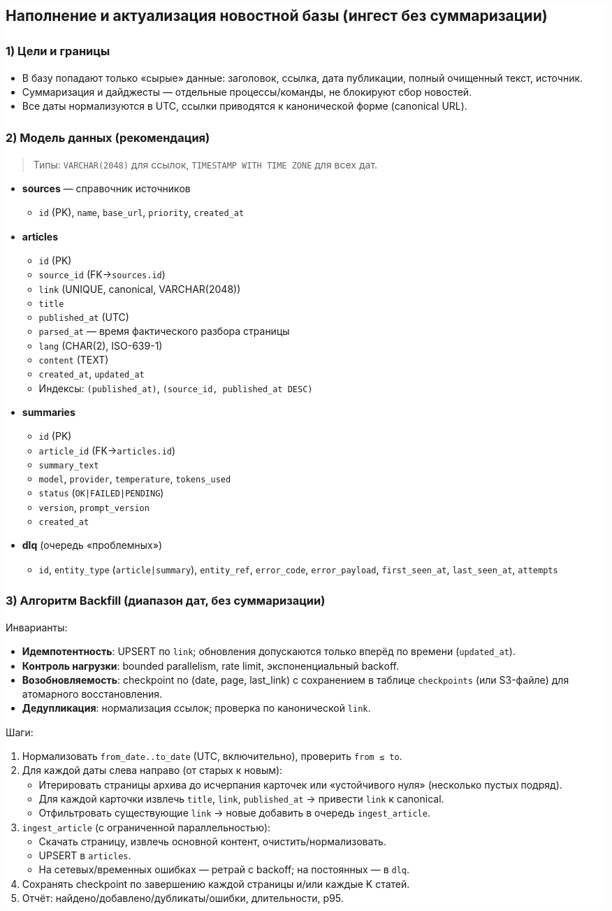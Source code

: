 

## Наполнение и актуализация новостной базы (ингест без суммаризации)

### 1) Цели и границы
- В базу попадают только «сырые» данные: заголовок, ссылка, дата публикации, полный очищенный текст, источник.
- Суммаризация и дайджесты — отдельные процессы/команды, не блокируют сбор новостей.
- Все даты нормализуются в UTC, ссылки приводятся к канонической форме (canonical URL).

### 2) Модель данных (рекомендация)
> Типы: `VARCHAR(2048)` для ссылок, `TIMESTAMP WITH TIME ZONE` для всех дат.

- **sources** — справочник источников  
  - `id` (PK), `name`, `base_url`, `priority`, `created_at`

- **articles**
  - `id` (PK)
  - `source_id` (FK→`sources.id`)
  - `link` (UNIQUE, canonical, VARCHAR(2048))
  - `title`
  - `published_at` (UTC)
  - `parsed_at` — время фактического разбора страницы
  - `lang` (CHAR(2), ISO-639-1)
  - `content` (TEXT)
  - `created_at`, `updated_at`
  - Индексы: `(published_at)`, `(source_id, published_at DESC)`

- **summaries**
  - `id` (PK)
  - `article_id` (FK→`articles.id`)
  - `summary_text`
  - `model`, `provider`, `temperature`, `tokens_used`
  - `status` (`OK|FAILED|PENDING`)
  - `version`, `prompt_version`
  - `created_at`

- **dlq** (очередь «проблемных»)
  - `id`, `entity_type` (`article|summary`), `entity_ref`, `error_code`, `error_payload`,
    `first_seen_at`, `last_seen_at`, `attempts`

### 3) Алгоритм Backfill (диапазон дат, без суммаризации)
Инварианты:
- **Идемпотентность**: UPSERT по `link`; обновления допускаются только вперёд по времени (`updated_at`).
- **Контроль нагрузки**: bounded parallelism, rate limit, экспоненциальный backoff.
- **Возобновляемость**: checkpoint по (date, page, last_link) с сохранением в таблице `checkpoints` (или S3-файле) для атомарного восстановления.
- **Дедупликация**: нормализация ссылок; проверка по канонической `link`.

Шаги:
1. Нормализовать `from_date..to_date` (UTC, включительно), проверить `from ≤ to`.
2. Для каждой даты слева направо (от старых к новым):
   - Итерировать страницы архива до исчерпания карточек или «устойчивого нуля» (несколько пустых подряд).
   - Для каждой карточки извлечь `title`, `link`, `published_at` → привести `link` к canonical.
   - Отфильтровать существующие `link` → новые добавить в очередь `ingest_article`.
3. `ingest_article` (с ограниченной параллельностью):
   - Скачать страницу, извлечь основной контент, очистить/нормализовать.
   - UPSERT в `articles`.
   - На сетевых/временных ошибках — ретрай с backoff; на постоянных — в `dlq`.
4. Сохранять checkpoint по завершению каждой страницы и/или каждые K статей.
5. Отчёт: найдено/добавлено/дубликаты/ошибки, длительности, p95.
